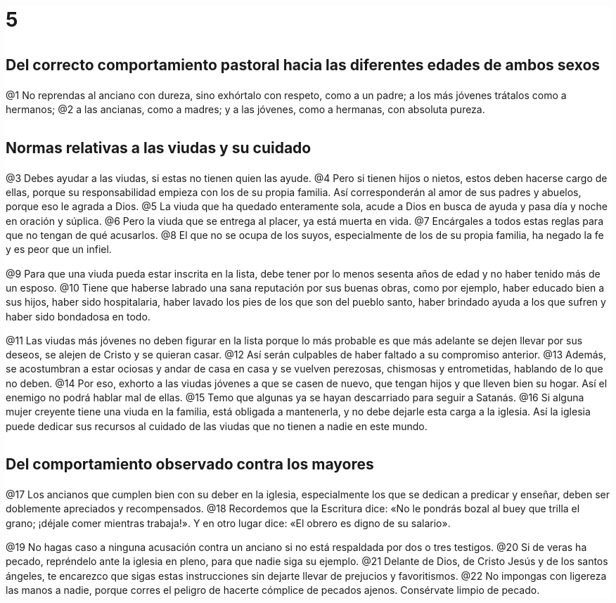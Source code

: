 # 5 
## Del correcto comportamiento pastoral hacia las diferentes edades de ambos sexos
@1 No reprendas al anciano con dureza, sino exhórtalo con respeto, como a un padre; a los más jóvenes trátalos como a hermanos; 
@2 a las ancianas, como a madres; y a las jóvenes, como a hermanas, con absoluta pureza.

## Normas relativas a las viudas y su cuidado
@3 Debes ayudar a las viudas, si estas no tienen quien las ayude. 
@4 Pero si tienen hijos o nietos, estos deben hacerse cargo de ellas, porque su responsabilidad empieza con los de su propia familia. Así corresponderán al amor de sus padres y abuelos, porque eso le agrada a Dios. @5 La viuda que ha quedado enteramente sola, acude a Dios en busca de ayuda y pasa día y noche en oración y súplica. 
@6 Pero la viuda que se entrega al placer, ya está muerta en vida. @7 Encárgales a todos estas reglas para que no tengan de qué acusarlos. 
@8 El que no se ocupa de los suyos, especialmente de los de su propia familia, ha negado la fe y es peor que un infiel.

@9 Para que una viuda pueda estar inscrita en la lista, debe tener por lo menos sesenta años de edad y no haber tenido más de un esposo. 
@10 Tiene que haberse labrado una sana reputación por sus buenas obras, como por ejemplo, haber educado bien a sus hijos, haber sido hospitalaria, haber lavado los pies de los que son del pueblo santo, haber brindado ayuda a los que sufren y haber sido bondadosa en todo.

@11 Las viudas más jóvenes no deben figurar en la lista porque lo más probable es que más adelante se dejen llevar por sus deseos, se alejen de Cristo y se quieran casar. 
@12 Así serán culpables de haber faltado a su compromiso anterior. 
@13 Además, se acostumbran a estar ociosas y andar de casa en casa y se vuelven perezosas, chismosas y entrometidas, hablando de lo que no deben. @14 Por eso, exhorto a las viudas jóvenes a que se casen de nuevo, que tengan hijos y que lleven bien su hogar. Así el enemigo no podrá hablar mal de ellas. 
@15 Temo que algunas ya se hayan descarriado para seguir a Satanás. @16 Si alguna mujer creyente tiene una viuda en la familia, está obligada a mantenerla, y no debe dejarle esta carga a la iglesia. Así la iglesia puede dedicar sus recursos al cuidado de las viudas que no tienen a nadie en este mundo.

## Del comportamiento observado contra los mayores
@17 Los ancianos que cumplen bien con su deber en la iglesia, especialmente los que se dedican a predicar y enseñar, deben ser doblemente apreciados y recompensados. 
@18 Recordemos que la Escritura dice: «No le pondrás bozal al buey que trilla el grano; ¡déjale comer mientras trabaja!». Y en otro lugar dice: «El obrero es digno de su salario».

@19 No hagas caso a ninguna acusación contra un anciano si no está respaldada por dos o tres testigos. 
@20 Si de veras ha pecado, repréndelo ante la iglesia en pleno, para que nadie siga su ejemplo. 
@21 Delante de Dios, de Cristo Jesús y de los santos ángeles, te encarezco que sigas estas instrucciones sin dejarte llevar de prejucios y favoritismos. @22 No impongas con ligereza las manos a nadie, porque corres el peligro de hacerte cómplice de pecados ajenos. Consérvate limpio de pecado.
